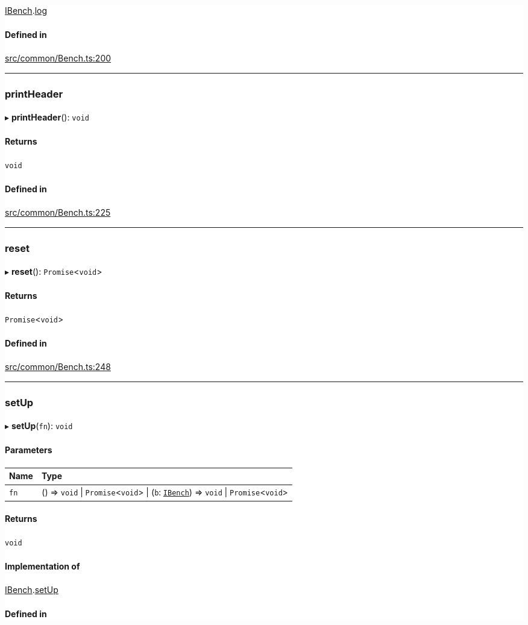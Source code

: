 [IBench](../interfaces/common_Bench.IBench.md).[log](../interfaces/common_Bench.IBench.md#log)

#### Defined in

[src/common/Bench.ts:200](https://github.com/zimmed/bench/blob/5f10a24/src/common/Bench.ts#L200)

___

### printHeader

▸ **printHeader**(): `void`

#### Returns

`void`

#### Defined in

[src/common/Bench.ts:225](https://github.com/zimmed/bench/blob/5f10a24/src/common/Bench.ts#L225)

___

### reset

▸ **reset**(): `Promise`<`void`\>

#### Returns

`Promise`<`void`\>

#### Defined in

[src/common/Bench.ts:248](https://github.com/zimmed/bench/blob/5f10a24/src/common/Bench.ts#L248)

___

### setUp

▸ **setUp**(`fn`): `void`

#### Parameters

| Name | Type |
| :------ | :------ |
| `fn` | () => `void` \| `Promise`<`void`\> \| (`b`: [`IBench`](../interfaces/common_Bench.IBench.md)) => `void` \| `Promise`<`void`\> |

#### Returns

`void`

#### Implementation of

[IBench](../interfaces/common_Bench.IBench.md).[setUp](../interfaces/common_Bench.IBench.md#setup)

#### Defined in
